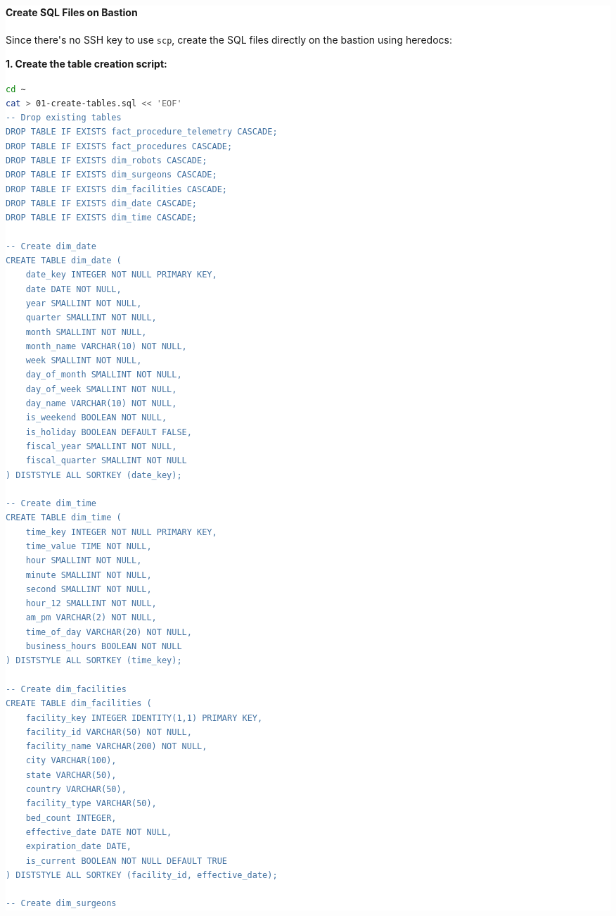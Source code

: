 #### Create SQL Files on Bastion

Since there's no SSH key to use `scp`, create the SQL files directly on the bastion using heredocs:

**1. Create the table creation script:**

```bash
cd ~
cat > 01-create-tables.sql << 'EOF'
-- Drop existing tables
DROP TABLE IF EXISTS fact_procedure_telemetry CASCADE;
DROP TABLE IF EXISTS fact_procedures CASCADE;
DROP TABLE IF EXISTS dim_robots CASCADE;
DROP TABLE IF EXISTS dim_surgeons CASCADE;
DROP TABLE IF EXISTS dim_facilities CASCADE;
DROP TABLE IF EXISTS dim_date CASCADE;
DROP TABLE IF EXISTS dim_time CASCADE;

-- Create dim_date
CREATE TABLE dim_date (
    date_key INTEGER NOT NULL PRIMARY KEY,
    date DATE NOT NULL,
    year SMALLINT NOT NULL,
    quarter SMALLINT NOT NULL,
    month SMALLINT NOT NULL,
    month_name VARCHAR(10) NOT NULL,
    week SMALLINT NOT NULL,
    day_of_month SMALLINT NOT NULL,
    day_of_week SMALLINT NOT NULL,
    day_name VARCHAR(10) NOT NULL,
    is_weekend BOOLEAN NOT NULL,
    is_holiday BOOLEAN DEFAULT FALSE,
    fiscal_year SMALLINT NOT NULL,
    fiscal_quarter SMALLINT NOT NULL
) DISTSTYLE ALL SORTKEY (date_key);

-- Create dim_time
CREATE TABLE dim_time (
    time_key INTEGER NOT NULL PRIMARY KEY,
    time_value TIME NOT NULL,
    hour SMALLINT NOT NULL,
    minute SMALLINT NOT NULL,
    second SMALLINT NOT NULL,
    hour_12 SMALLINT NOT NULL,
    am_pm VARCHAR(2) NOT NULL,
    time_of_day VARCHAR(20) NOT NULL,
    business_hours BOOLEAN NOT NULL
) DISTSTYLE ALL SORTKEY (time_key);

-- Create dim_facilities
CREATE TABLE dim_facilities (
    facility_key INTEGER IDENTITY(1,1) PRIMARY KEY,
    facility_id VARCHAR(50) NOT NULL,
    facility_name VARCHAR(200) NOT NULL,
    city VARCHAR(100),
    state VARCHAR(50),
    country VARCHAR(50),
    facility_type VARCHAR(50),
    bed_count INTEGER,
    effective_date DATE NOT NULL,
    expiration_date DATE,
    is_current BOOLEAN NOT NULL DEFAULT TRUE
) DISTSTYLE ALL SORTKEY (facility_id, effective_date);

-- Create dim_surgeons
```